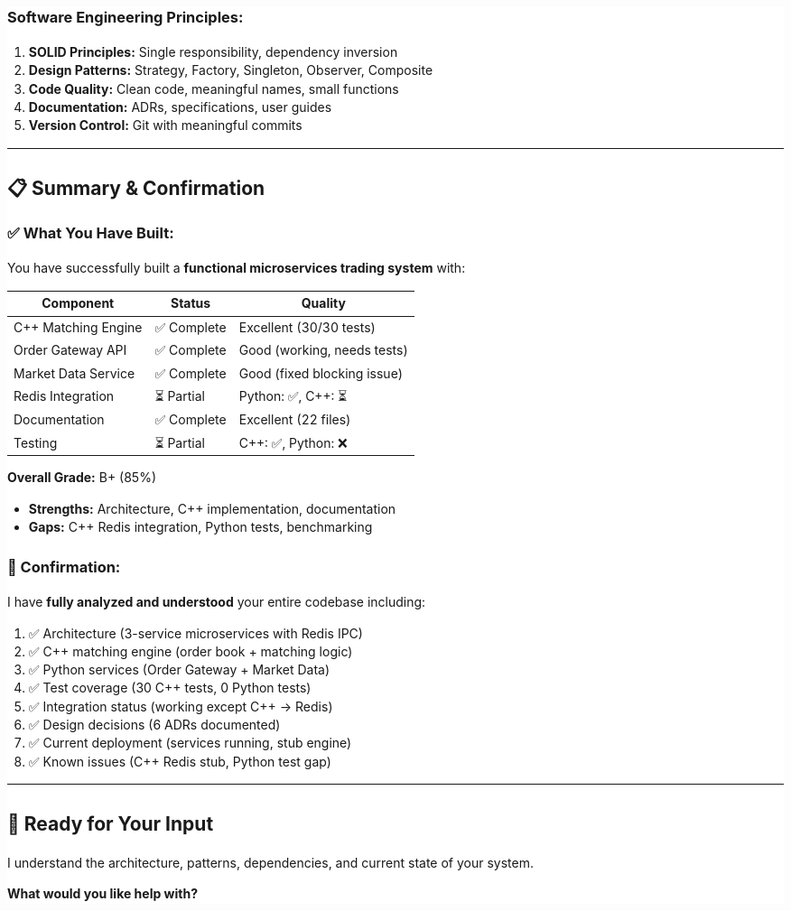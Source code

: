 ### **Software Engineering Principles:**

1. **SOLID Principles:** Single responsibility, dependency inversion
2. **Design Patterns:** Strategy, Factory, Singleton, Observer, Composite
3. **Code Quality:** Clean code, meaningful names, small functions
4. **Documentation:** ADRs, specifications, user guides
5. **Version Control:** Git with meaningful commits

---

## 📋 **Summary & Confirmation**

### **✅ What You Have Built:**

You have successfully built a **functional microservices trading system** with:

| Component | Status | Quality |
|-----------|--------|---------|
| C++ Matching Engine | ✅ Complete | Excellent (30/30 tests) |
| Order Gateway API | ✅ Complete | Good (working, needs tests) |
| Market Data Service | ✅ Complete | Good (fixed blocking issue) |
| Redis Integration | ⏳ Partial | Python: ✅, C++: ⏳ |
| Documentation | ✅ Complete | Excellent (22 files) |
| Testing | ⏳ Partial | C++: ✅, Python: ❌ |

**Overall Grade:** B+ (85%)
- **Strengths:** Architecture, C++ implementation, documentation
- **Gaps:** C++ Redis integration, Python tests, benchmarking

### **🎯 Confirmation:**

I have **fully analyzed and understood** your entire codebase including:

1. ✅ Architecture (3-service microservices with Redis IPC)
2. ✅ C++ matching engine (order book + matching logic)
3. ✅ Python services (Order Gateway + Market Data)
4. ✅ Test coverage (30 C++ tests, 0 Python tests)
5. ✅ Integration status (working except C++ → Redis)
6. ✅ Design decisions (6 ADRs documented)
7. ✅ Current deployment (services running, stub engine)
8. ✅ Known issues (C++ Redis stub, Python test gap)

---

## 🤝 **Ready for Your Input**

I understand the architecture, patterns, dependencies, and current state of your system.

**What would you like help with?**
